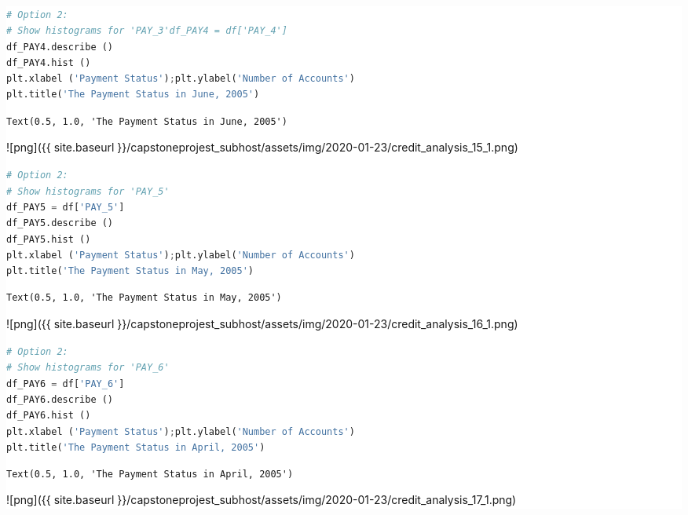 

```python
# Option 2:
# Show histograms for 'PAY_3'df_PAY4 = df['PAY_4']
df_PAY4.describe ()
df_PAY4.hist ()
plt.xlabel ('Payment Status');plt.ylabel('Number of Accounts')
plt.title('The Payment Status in June, 2005')
```




    Text(0.5, 1.0, 'The Payment Status in June, 2005')




![png]({{ site.baseurl }}/capstoneprojest_subhost/assets/img/2020-01-23/credit_analysis_15_1.png)



```python
# Option 2:
# Show histograms for 'PAY_5'
df_PAY5 = df['PAY_5']
df_PAY5.describe ()
df_PAY5.hist ()
plt.xlabel ('Payment Status');plt.ylabel('Number of Accounts')
plt.title('The Payment Status in May, 2005')
```




    Text(0.5, 1.0, 'The Payment Status in May, 2005')




![png]({{ site.baseurl }}/capstoneprojest_subhost/assets/img/2020-01-23/credit_analysis_16_1.png)



```python
# Option 2:
# Show histograms for 'PAY_6'
df_PAY6 = df['PAY_6']
df_PAY6.describe ()
df_PAY6.hist ()
plt.xlabel ('Payment Status');plt.ylabel('Number of Accounts')
plt.title('The Payment Status in April, 2005')
```




    Text(0.5, 1.0, 'The Payment Status in April, 2005')




![png]({{ site.baseurl }}/capstoneprojest_subhost/assets/img/2020-01-23/credit_analysis_17_1.png)
